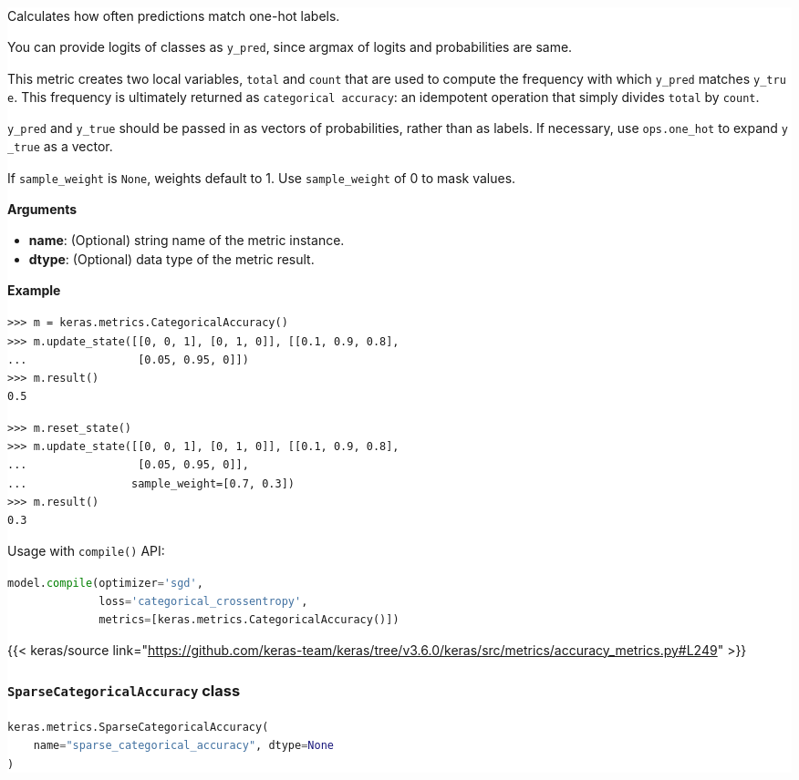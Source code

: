 Calculates how often predictions match one-hot labels.

You can provide logits of classes as `y_pred`, since argmax of
logits and probabilities are same.

This metric creates two local variables, `total` and `count` that are used
to compute the frequency with which `y_pred` matches `y_true`. This
frequency is ultimately returned as `categorical accuracy`: an idempotent
operation that simply divides `total` by `count`.

`y_pred` and `y_true` should be passed in as vectors of probabilities,
rather than as labels. If necessary, use `ops.one_hot` to expand `y_true` as
a vector.

If `sample_weight` is `None`, weights default to 1.
Use `sample_weight` of 0 to mask values.

**Arguments**

- **name**: (Optional) string name of the metric instance.
- **dtype**: (Optional) data type of the metric result.

**Example**

```console
>>> m = keras.metrics.CategoricalAccuracy()
>>> m.update_state([[0, 0, 1], [0, 1, 0]], [[0.1, 0.9, 0.8],
...                 [0.05, 0.95, 0]])
>>> m.result()
0.5
```

```console
>>> m.reset_state()
>>> m.update_state([[0, 0, 1], [0, 1, 0]], [[0.1, 0.9, 0.8],
...                 [0.05, 0.95, 0]],
...                sample_weight=[0.7, 0.3])
>>> m.result()
0.3
```

Usage with `compile()` API:

```python
model.compile(optimizer='sgd',
              loss='categorical_crossentropy',
              metrics=[keras.metrics.CategoricalAccuracy()])
```

{{< keras/source link="https://github.com/keras-team/keras/tree/v3.6.0/keras/src/metrics/accuracy_metrics.py#L249" >}}

### `SparseCategoricalAccuracy` class

```python
keras.metrics.SparseCategoricalAccuracy(
    name="sparse_categorical_accuracy", dtype=None
)
```
